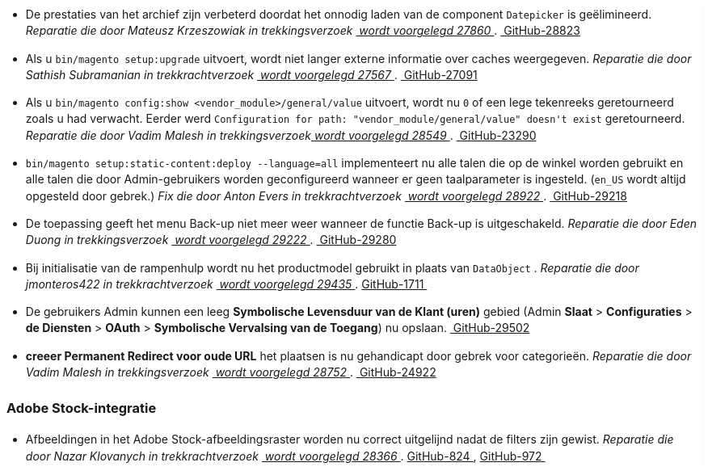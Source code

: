 

* De prestaties van het archief zijn verbeterd doordat het onnodig laden van de component `Datepicker` is geëlimineerd. _Reparatie die door Mateusz Krzeszowiak in trekkingsverzoek [&#x200B; wordt voorgelegd 27860 &#x200B;](https://github.com/magento/magento2/pull/27860)_. [&#x200B; GitHub-28823 &#x200B;](https://github.com/magento/magento2/issues/28823)



* Als u `bin/magento setup:upgrade` uitvoert, wordt niet langer externe informatie over caches weergegeven. _Reparatie die door Sathish Subramanian in trekkrachtverzoek [&#x200B; wordt voorgelegd 27567 &#x200B;](https://github.com/magento/magento2/pull/27567)_. [&#x200B; GitHub-27091 &#x200B;](https://github.com/magento/magento2/issues/27091)



* Als u `bin/magento config:show <vendor_module>/general/value` uitvoert, wordt nu `0` of een lege tekenreeks geretourneerd zoals u had verwacht. Eerder werd `Configuration for path: "vendor_module/general/value" doesn't exist` geretourneerd. _Reparatie die door Vadim Malesh in trekkingsverzoek [&#x200B; wordt voorgelegd 28549 &#x200B;](https://github.com/magento/magento2/pull/28549)_. [&#x200B; GitHub-23290 &#x200B;](https://github.com/magento/magento2/issues/23290)



* `bin/magento setup:static-content:deploy --language=all` implementeert nu alle talen die op de winkel worden gebruikt en alle talen die door Admin-gebruikers worden geconfigureerd wanneer er geen taalparameter is ingesteld. (`en_US` wordt altijd opgesteld door gebrek.) _Fix die door Anton Evers in trekkrachtverzoek [&#x200B; wordt voorgelegd 28922 &#x200B;](https://github.com/magento/magento2/pull/28922)_. [&#x200B; GitHub-29218 &#x200B;](https://github.com/magento/magento2/issues/29218)



* De toepassing geeft het menu Back-up niet meer weer wanneer de functie Back-up is uitgeschakeld. _Reparatie die door Eden Duong in trekkingsverzoek [&#x200B; wordt voorgelegd 29222 &#x200B;](https://github.com/magento/magento2/pull/29222)_. [&#x200B; GitHub-29280 &#x200B;](https://github.com/magento/magento2/issues/29280)



* Bij initialisatie van de rampenhulp wordt nu het productmodel gebruikt in plaats van `DataObject` . _Reparatie die door jmonteros422 in trekkrachtverzoek [&#x200B; wordt voorgelegd 29435 &#x200B;](https://github.com/magento/magento2/pull/29435)_. [&#x200B; GitHub-1711 &#x200B;](https://github.com/magento/adobe-stock-integration/issues/1711)



* De gebruikers Admin kunnen een leeg **Symbolische Levensduur van de Klant (uren)** gebied (Admin **Slaat** > **Configuraties** > **de Diensten** > **OAuth** > **Symbolische Vervalsing van de Toegang**) nu opslaan. [&#x200B; GitHub-29502 &#x200B;](https://github.com/magento/magento2/issues/29502)



* **creeer Permanent Redirect voor oude URL** het plaatsen is nu gehandicapt door gebrek voor categorieën. _Reparatie die door Vadim Malesh in trekkingsverzoek [&#x200B; wordt voorgelegd 28752 &#x200B;](https://github.com/magento/magento2/pull/28752)_. [&#x200B; GitHub-24922 &#x200B;](https://github.com/magento/magento2/issues/24922)

### Adobe Stock-integratie



* Afbeeldingen in het Adobe Stock-afbeeldingsraster worden nu correct uitgelijnd nadat de filters zijn gewist. _Reparatie die door Nazar Klovanych in trekkrachtverzoek [&#x200B; wordt voorgelegd 28366 &#x200B;](https://github.com/magento/magento2/pull/28366)_. [&#x200B; GitHub-824 &#x200B;](https://github.com/magento/adobe-stock-integration/issues/824), [&#x200B; GitHub-972 &#x200B;](https://github.com/magento/adobe-stock-integration/issues/972)

